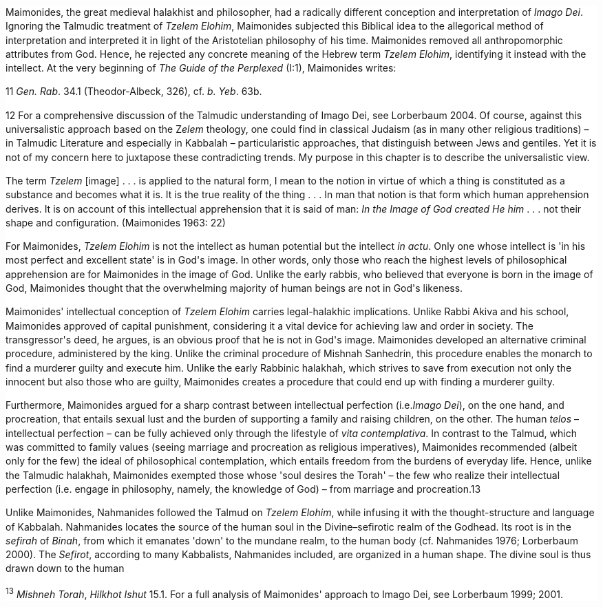 Maimonides, the great medieval halakhist and philosopher, had a radically different conception and interpretation of *Imago Dei*. Ignoring the Talmudic treatment of *Tzelem Elohim*, Maimonides subjected this Biblical idea to the allegorical method of interpretation and interpreted it in light of the Aristotelian philosophy of his time. Maimonides removed all anthropomorphic attributes from God. Hence, he rejected any concrete meaning of the Hebrew term *Tzelem Elohim*, identifying it instead with the intellect. At the very beginning of *The Guide of the Perplexed* (I:1), Maimonides writes:

11 *Gen. Rab*. 34.1 (Theodor-Albeck, 326), cf. *b. Yeb*. 63b.

12 For a comprehensive discussion of the Talmudic understanding of Imago Dei, see Lorberbaum 2004. Of course, against this universalistic approach based on the Z*elem* theology, one could find in classical Judaism (as in many other religious traditions) – in Talmudic Literature and especially in Kabbalah – particularistic approaches, that distinguish between Jews and gentiles. Yet it is not of my concern here to juxtapose these contradicting trends. My purpose in this chapter is to describe the universalistic view.

The term *Tzelem* [image] . . . is applied to the natural form, I mean to the notion in virtue of which a thing is constituted as a substance and becomes what it is. It is the true reality of the thing . . . In man that notion is that form which human apprehension derives. It is on account of this intellectual apprehension that it is said of man: *In the Image of God created He him* . . . not their shape and configuration. (Maimonides 1963: 22)

For Maimonides, *Tzelem Elohim* is not the intellect as human potential but the intellect *in actu*. Only one whose intellect is 'in his most perfect and excellent state' is in God's image. In other words, only those who reach the highest levels of philosophical apprehension are for Maimonides in the image of God. Unlike the early rabbis, who believed that everyone is born in the image of God, Maimonides thought that the overwhelming majority of human beings are not in God's likeness.

Maimonides' intellectual conception of *Tzelem Elohim* carries legal-halakhic implications. Unlike Rabbi Akiva and his school, Maimonides approved of capital punishment, considering it a vital device for achieving law and order in society. The transgressor's deed, he argues, is an obvious proof that he is not in God's image. Maimonides developed an alternative criminal procedure, administered by the king. Unlike the criminal procedure of Mishnah Sanhedrin, this procedure enables the monarch to find a murderer guilty and execute him. Unlike the early Rabbinic halakhah, which strives to save from execution not only the innocent but also those who are guilty, Maimonides creates a procedure that could end up with finding a murderer guilty.

Furthermore, Maimonides argued for a sharp contrast between intellectual perfection (i.e.*Imago Dei*), on the one hand, and procreation, that entails sexual lust and the burden of supporting a family and raising children, on the other. The human *telos* – intellectual perfection – can be fully achieved only through the lifestyle of *vita contemplativa*. In contrast to the Talmud, which was committed to family values (seeing marriage and procreation as religious imperatives), Maimonides recommended (albeit only for the few) the ideal of philosophical contemplation, which entails freedom from the burdens of everyday life. Hence, unlike the Talmudic halakhah, Maimonides exempted those whose 'soul desires the Torah' – the few who realize their intellectual perfection (i.e. engage in philosophy, namely, the knowledge of God) – from marriage and procreation.13

Unlike Maimonides, Nahmanides followed the Talmud on *Tzelem Elohim*, while infusing it with the thought-structure and language of Kabbalah. Nahmanides locates the source of the human soul in the Divine–sefirotic realm of the Godhead. Its root is in the *sefirah* of *Binah*, from which it emanates 'down' to the mundane realm, to the human body (cf. Nahmanides 1976; Lorberbaum 2000). The *Sefirot*, according to many Kabbalists, Nahmanides included, are organized in a human shape. The divine soul is thus drawn down to the human

<sup>13</sup> *Mishneh Torah*, *Hilkhot Ishut* 15.1. For a full analysis of Maimonides' approach to Imago Dei, see Lorberbaum 1999; 2001.

